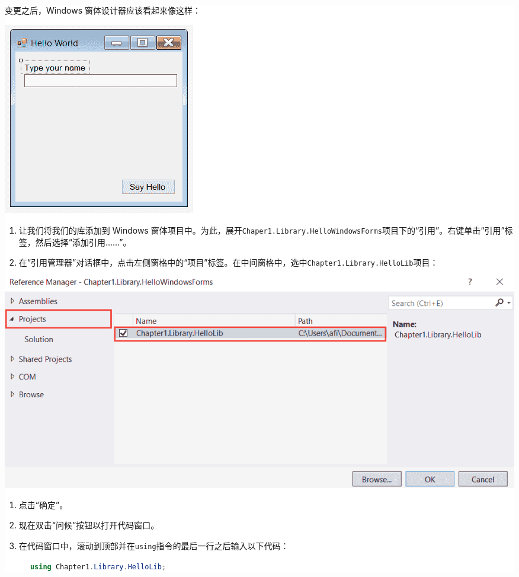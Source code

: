 变更之后，Windows 窗体设计器应该看起来像这样：

![](img/a38f4d45-5168-442c-9194-bfd3f23359f0.png)

1.  让我们将我们的库添加到 Windows 窗体项目中。为此，展开`Chaper1.Library.HelloWindowsForms`项目下的“引用”。右键单击“引用”标签，然后选择“添加引用……”。

1.  在“引用管理器”对话框中，点击左侧窗格中的“项目”标签。在中间窗格中，选中`Chapter1.Library.HelloLib`项目：

![](img/d8822cef-f3e1-4800-9b11-486c1833aea3.png)

1.  点击“确定”。

1.  现在双击“问候”按钮以打开代码窗口。

1.  在代码窗口中，滚动到顶部并在`using`指令的最后一行之后输入以下代码：

```cs
      using Chapter1.Library.HelloLib;
```
